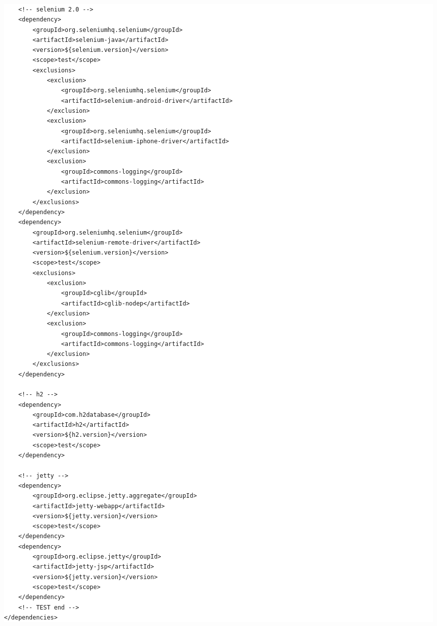 		<!-- selenium 2.0 -->
		<dependency>
			<groupId>org.seleniumhq.selenium</groupId>
			<artifactId>selenium-java</artifactId>
			<version>${selenium.version}</version>
			<scope>test</scope>
			<exclusions>
				<exclusion>
					<groupId>org.seleniumhq.selenium</groupId>
					<artifactId>selenium-android-driver</artifactId>
				</exclusion>
				<exclusion>
					<groupId>org.seleniumhq.selenium</groupId>
					<artifactId>selenium-iphone-driver</artifactId>
				</exclusion>
				<exclusion>
					<groupId>commons-logging</groupId>
					<artifactId>commons-logging</artifactId>
				</exclusion>
			</exclusions>
		</dependency>
		<dependency>
			<groupId>org.seleniumhq.selenium</groupId>
			<artifactId>selenium-remote-driver</artifactId>
			<version>${selenium.version}</version>
			<scope>test</scope>
			<exclusions>
				<exclusion>
					<groupId>cglib</groupId>
					<artifactId>cglib-nodep</artifactId>
				</exclusion>
				<exclusion>
					<groupId>commons-logging</groupId>
					<artifactId>commons-logging</artifactId>
				</exclusion>
			</exclusions>
		</dependency>

		<!-- h2 -->
		<dependency>
			<groupId>com.h2database</groupId>
			<artifactId>h2</artifactId>
			<version>${h2.version}</version>
			<scope>test</scope>
		</dependency>

		<!-- jetty -->
		<dependency>
			<groupId>org.eclipse.jetty.aggregate</groupId>
			<artifactId>jetty-webapp</artifactId>
			<version>${jetty.version}</version>
			<scope>test</scope>
		</dependency>
		<dependency>
			<groupId>org.eclipse.jetty</groupId>
			<artifactId>jetty-jsp</artifactId>
			<version>${jetty.version}</version>
			<scope>test</scope>
		</dependency>
		<!-- TEST end -->
	</dependencies>
	
